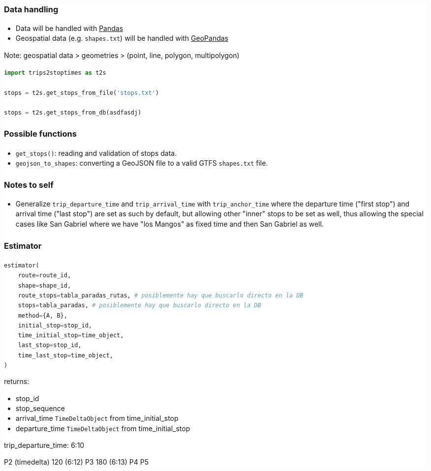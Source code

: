 ### Data handling

- Data will be handled with [Pandas](https://pandas.pydata.org/)
- Geospatial data (e.g. `shapes.txt`) will be handled with [GeoPandas](https://geopandas.org/)

Note: geospatial data > geometries > (point, line, polygon, multipolygon)

```python
import trips2stoptimes as t2s

stops = t2s.get_stops_from_file('stops.txt')

stops = t2s.get_stops_from_db(asdfasdj)
```

### Possible functions

- `get_stops()`: reading and validation of stops data.
- `geojson_to_shapes`: converting a GeoJSON file to a valid GTFS `shapes.txt` file.

### Notes to self

- Generalize `trip_departure_time` and `trip_arrival_time` with `trip_anchor_time` where the departure time ("first stop") and arrival time ("last stop") are set as such by default, but allowing other "inner" stops to be set as well, thus allowing the special cases like San Gabriel where we have "los Mangos" as fixed time and then San Gabriel as well.

### Estimator

```python
estimator(
    route=route_id,
    shape=shape_id,
    route_stops=tabla_paradas_rutas, # posiblemente hay que buscarlo directo en la DB
    stops=tabla_paradas, # posiblemente hay que buscarlo directo en la DB
    method={A, B},
    initial_stop=stop_id, 
    time_initial_stop=time_object, 
    last_stop=stop_id,
    time_last_stop=time_object,
)
```

returns:

- stop_id
- stop_sequence
- arrival_time `TimeDeltaObject` from time_initial_stop
- departure_time `TimeDeltaObject` from time_initial_stop

trip_departure_time: 6:10

P2 (timedelta) 120 (6:12)
P3 180 (6:13)
P4
P5
